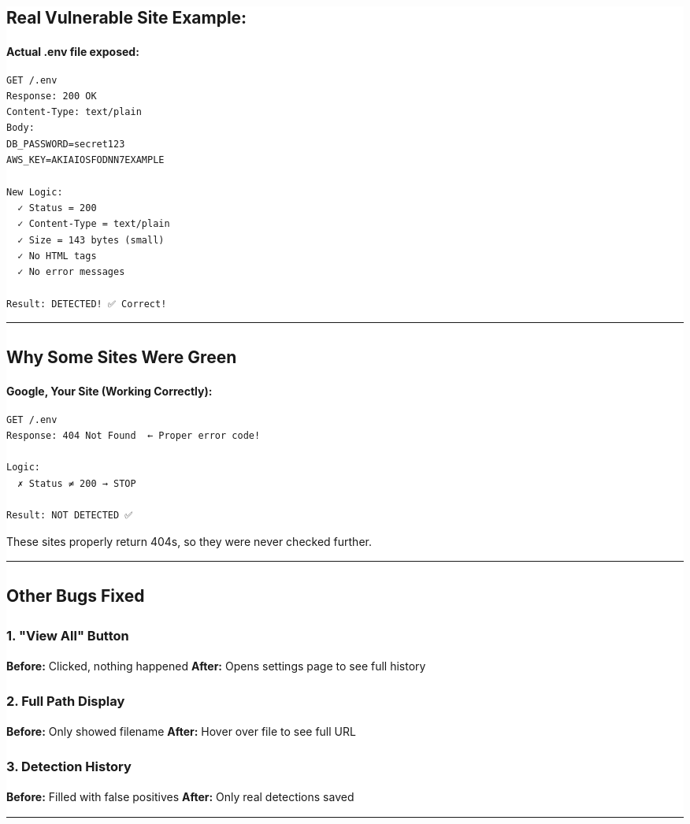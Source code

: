 
## Real Vulnerable Site Example:

**Actual .env file exposed:**
```
GET /.env
Response: 200 OK
Content-Type: text/plain
Body:
DB_PASSWORD=secret123
AWS_KEY=AKIAIOSFODNN7EXAMPLE

New Logic:
  ✓ Status = 200
  ✓ Content-Type = text/plain
  ✓ Size = 143 bytes (small)
  ✓ No HTML tags
  ✓ No error messages
  
Result: DETECTED! ✅ Correct!
```

---

## Why Some Sites Were Green

**Google, Your Site (Working Correctly):**
```
GET /.env
Response: 404 Not Found  ← Proper error code!

Logic:
  ✗ Status ≠ 200 → STOP
  
Result: NOT DETECTED ✅
```

These sites properly return 404s, so they were never checked further.

---

## Other Bugs Fixed

### 1. "View All" Button
**Before:** Clicked, nothing happened
**After:** Opens settings page to see full history

### 2. Full Path Display
**Before:** Only showed filename
**After:** Hover over file to see full URL

### 3. Detection History
**Before:** Filled with false positives
**After:** Only real detections saved

---